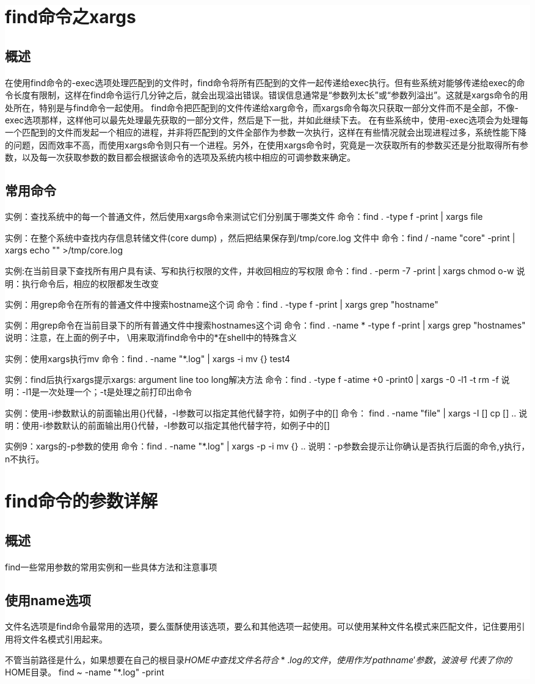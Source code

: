 # find命令之xargs
## 概述
在使用find命令的-exec选项处理匹配到的文件时，find命令将所有匹配到的文件一起传递给exec执行。但有些系统对能够传递给exec的命令长度有限制，这样在find命令运行几分钟之后，就会出现溢出错误。错误信息通常是“参数列太长”或“参数列溢出”。这就是xargs命令的用处所在，特别是与find命令一起使用。
find命令把匹配到的文件传递给xarg命令，而xargs命令每次只获取一部分文件而不是全部，不像-exec选项那样，这样他可以最先处理最先获取的一部分文件，然后是下一批，并如此继续下去。
在有些系统中，使用-exec选项会为处理每一个匹配到的文件而发起一个相应的进程，并非将匹配到的文件全部作为参数一次执行，这样在有些情况就会出现进程过多，系统性能下降的问题，因而效率不高，而使用xargs命令则只有一个进程。另外，在使用xargs命令时，究竟是一次获取所有的参数买还是分批取得所有参数，以及每一次获取参数的数目都会根据该命令的选项及系统内核中相应的可调参数来确定。
## 常用命令
实例：查找系统中的每一个普通文件，然后使用xargs命令来测试它们分别属于哪类文件
命令：find . -type f -print | xargs file

实例：在整个系统中查找内存信息转储文件(core dump) ，然后把结果保存到/tmp/core.log 文件中
命令：find / -name "core" -print | xargs echo "" >/tmp/core.log

实例:在当前目录下查找所有用户具有读、写和执行权限的文件，并收回相应的写权限
命令：find . -perm -7 -print | xargs chmod o-w
说明：执行命令后，相应的权限都发生改变

实例：用grep命令在所有的普通文件中搜索hostname这个词
命令：find . -type f -print | xargs grep "hostname"

实例：用grep命令在当前目录下的所有普通文件中搜索hostnames这个词
命令：find . -name \* -type f -print | xargs grep "hostnames"
说明：注意，在上面的例子中， \用来取消find命令中的*在shell中的特殊含义

实例：使用xargs执行mv 
命令：find . -name "*.log" | xargs -i mv {} test4

实例：find后执行xargs提示xargs: argument line too long解决方法
命令：find . -type f -atime +0 -print0 | xargs -0 -l1 -t rm -f
说明：-l1是一次处理一个；-t是处理之前打印出命令

实例：使用-i参数默认的前面输出用{}代替，-I参数可以指定其他代替字符，如例子中的[] 
命令： find . -name "file" | xargs -I [] cp [] ..
说明：使用-i参数默认的前面输出用{}代替，-I参数可以指定其他代替字符，如例子中的[] 

实例9：xargs的-p参数的使用 
命令：find . -name "*.log" | xargs -p -i mv {} ..
说明：-p参数会提示让你确认是否执行后面的命令,y执行，n不执行。

# find命令的参数详解
## 概述
find一些常用参数的常用实例和一些具体方法和注意事项
## 使用name选项
文件名选项是find命令最常用的选项，要么蛋酥使用该选项，要么和其他选项一起使用。可以使用某种文件名模式来匹配文件，记住要用引用将文件名模式引用起来。

不管当前路径是什么，如果想要在自己的根目录$HOME中查找文件名符合*.log的文件，使用作为'pathname'参数，波浪号~代表了你的$HOME目录。
find ~ -name "*.log" -print  

